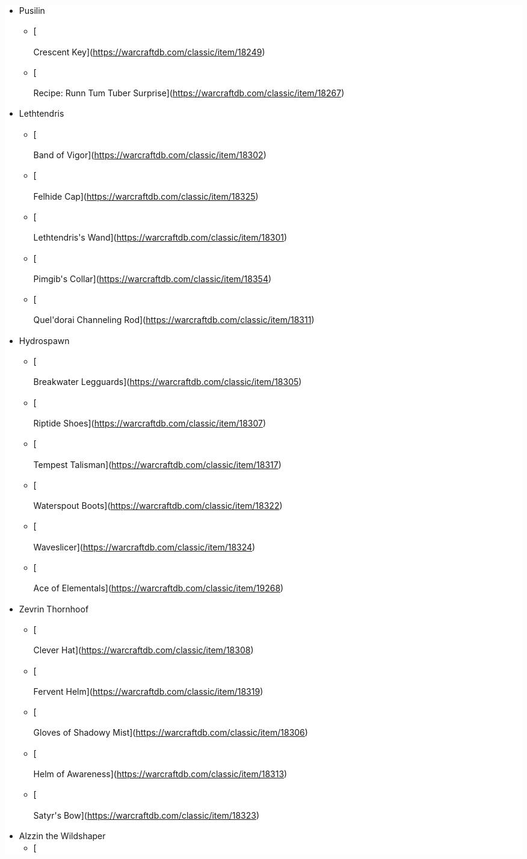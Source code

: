 *   Pusilin
    *   [
        
        Crescent Key](https://warcraftdb.com/classic/item/18249)
    *   [
        
        Recipe: Runn Tum Tuber Surprise](https://warcraftdb.com/classic/item/18267)
*   Lethtendris
    *   [
        
        Band of Vigor](https://warcraftdb.com/classic/item/18302)
    *   [
        
        Felhide Cap](https://warcraftdb.com/classic/item/18325)
    *   [
        
        Lethtendris's Wand](https://warcraftdb.com/classic/item/18301)
    *   [
        
        Pimgib's Collar](https://warcraftdb.com/classic/item/18354)
    *   [
        
        Quel'dorai Channeling Rod](https://warcraftdb.com/classic/item/18311)
*   Hydrospawn
    *   [
        
        Breakwater Legguards](https://warcraftdb.com/classic/item/18305)
    *   [
        
        Riptide Shoes](https://warcraftdb.com/classic/item/18307)
    *   [
        
        Tempest Talisman](https://warcraftdb.com/classic/item/18317)
    *   [
        
        Waterspout Boots](https://warcraftdb.com/classic/item/18322)
    *   [
        
        Waveslicer](https://warcraftdb.com/classic/item/18324)
    *   [
        
        Ace of Elementals](https://warcraftdb.com/classic/item/19268)
*   Zevrin Thornhoof
    *   [
        
        Clever Hat](https://warcraftdb.com/classic/item/18308)
    *   [
        
        Fervent Helm](https://warcraftdb.com/classic/item/18319)
    *   [
        
        Gloves of Shadowy Mist](https://warcraftdb.com/classic/item/18306)
    *   [
        
        Helm of Awareness](https://warcraftdb.com/classic/item/18313)
    *   [
        
        Satyr's Bow](https://warcraftdb.com/classic/item/18323)
*   Alzzin the Wildshaper
    *   [
        